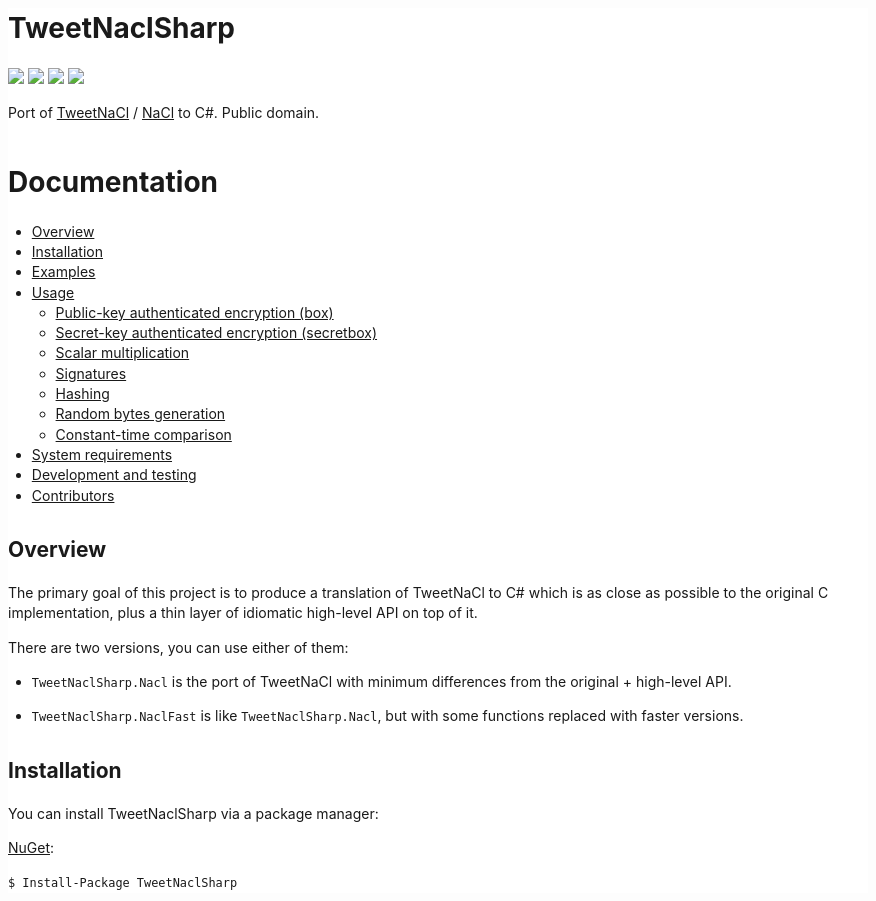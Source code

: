 TweetNaclSharp
============

![](https://img.shields.io/nuget/v/TweetNaclSharp)
![](https://img.shields.io/nuget/dt/TweetNaclSharp?color=laim)
![](https://img.shields.io/appveyor/build/XeroXP/tweetnaclsharp/master)
![](https://img.shields.io/appveyor/tests/XeroXP/tweetnaclsharp/master)

Port of [TweetNaCl](http://tweetnacl.cr.yp.to) / [NaCl](http://nacl.cr.yp.to/)
to C#. Public domain.


Documentation
=============

* [Overview](#overview)
* [Installation](#installation)
* [Examples](#examples)
* [Usage](#usage)
  * [Public-key authenticated encryption (box)](#public-key-authenticated-encryption-box)
  * [Secret-key authenticated encryption (secretbox)](#secret-key-authenticated-encryption-secretbox)
  * [Scalar multiplication](#scalar-multiplication)
  * [Signatures](#signatures)
  * [Hashing](#hashing)
  * [Random bytes generation](#random-bytes-generation)
  * [Constant-time comparison](#constant-time-comparison)
* [System requirements](#system-requirements)
* [Development and testing](#development-and-testing)
* [Contributors](#contributors)


Overview
--------

The primary goal of this project is to produce a translation of TweetNaCl to
C# which is as close as possible to the original C implementation, plus
a thin layer of idiomatic high-level API on top of it.

There are two versions, you can use either of them:

* `TweetNaclSharp.Nacl` is the port of TweetNaCl with minimum differences from the
  original + high-level API.

* `TweetNaclSharp.NaclFast` is like `TweetNaclSharp.Nacl`, but with some functions replaced with
  faster versions.


Installation
------------

You can install TweetNaclSharp via a package manager:

[NuGet](https://www.nuget.org/):

    $ Install-Package TweetNaclSharp

